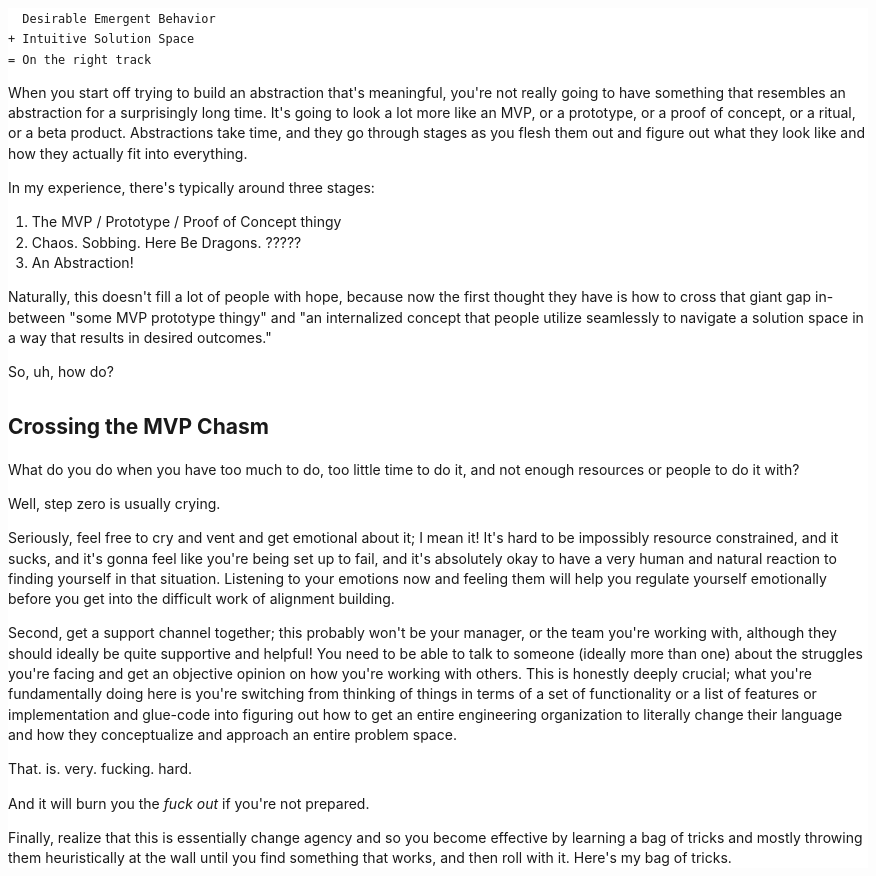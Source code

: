 ```
  Desirable Emergent Behavior
+ Intuitive Solution Space
= On the right track
```

When you start off trying to build an abstraction that's meaningful, you're not really going to have something that resembles an abstraction for a surprisingly long time.
It's going to look a lot more like an MVP, or a prototype, or a proof of concept, or a ritual, or a beta product.
Abstractions take time, and they go through stages as you flesh them out and figure out what they look like and how they actually fit into everything.

In my experience, there's typically around three stages:

1. The MVP / Prototype / Proof of Concept thingy
2. Chaos. Sobbing. Here Be Dragons. ?????
3. An Abstraction!

Naturally, this doesn't fill a lot of people with hope, because now the first thought they have is how to cross that giant gap in-between "some MVP prototype thingy" and "an internalized concept that people utilize seamlessly to navigate a solution space in a way that results in desired outcomes."

So, uh, how do?

## Crossing the MVP Chasm

What do you do when you have too much to do, too little time to do it, and not enough resources or people to do it with?

Well, step zero is usually crying.

Seriously, feel free to cry and vent and get emotional about it; I mean it!
It's hard to be impossibly resource constrained, and it sucks, and it's gonna feel like you're being set up to fail, and it's absolutely okay to have a very human and natural reaction to finding yourself in that situation.
Listening to your emotions now and feeling them will help you regulate yourself emotionally before you get into the difficult work of alignment building.

Second, get a support channel together; this probably won't be your manager, or the team you're working with, although they should ideally be quite supportive and helpful!
You need to be able to talk to someone (ideally more than one) about the struggles you're facing and get an objective opinion on how you're working with others.
This is honestly deeply crucial; what you're fundamentally doing here is you're switching from thinking of things in terms of a set of functionality or a list of features or implementation and glue-code into figuring out how to get an entire engineering organization to literally change their language and how they conceptualize and approach an entire problem space.

That. is. very. fucking. hard.

And it will burn you the _fuck out_ if you're not prepared.

Finally, realize that this is essentially change agency and so you become effective by learning a bag of tricks and mostly throwing them heuristically at the wall until you find something that works, and then roll with it.
Here's my bag of tricks.
